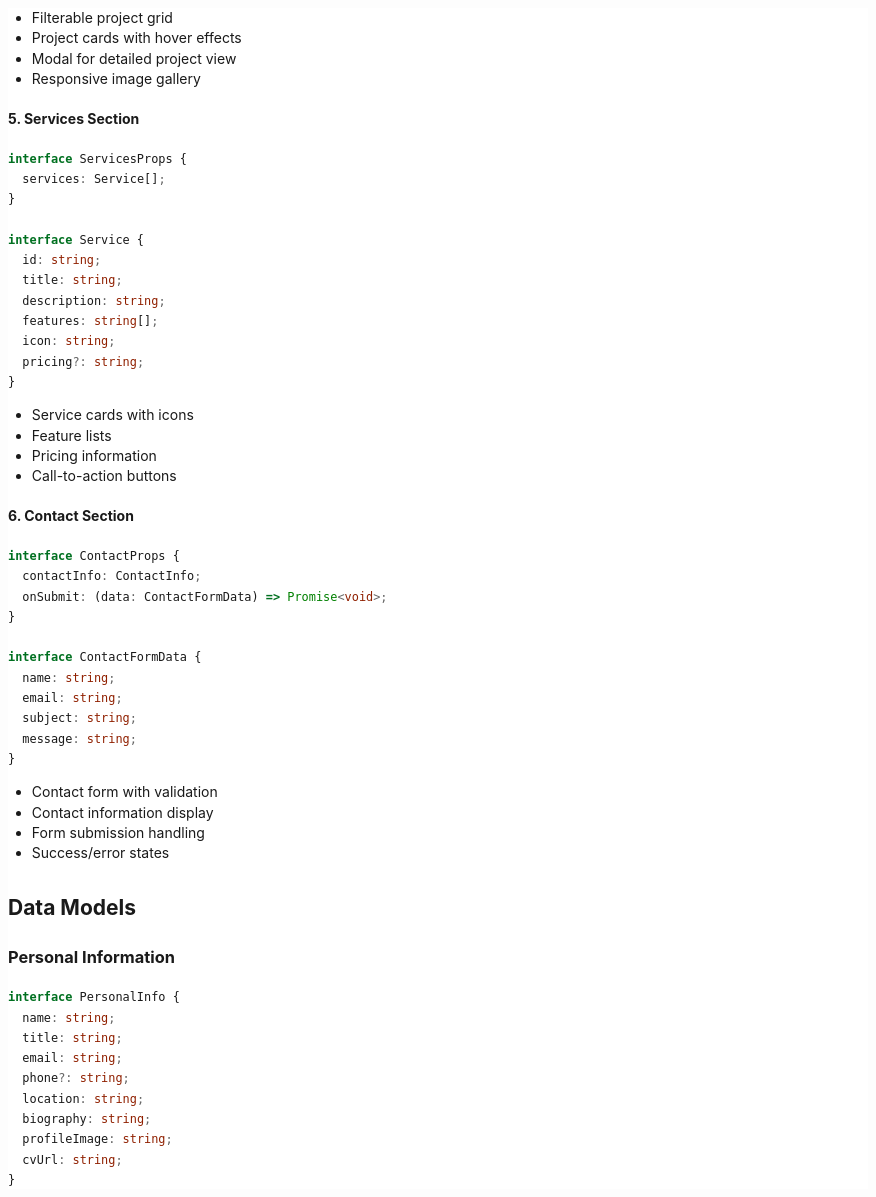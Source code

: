 ```typescript
```
- Filterable project grid
- Project cards with hover effects
- Modal for detailed project view
- Responsive image gallery

#### 5. Services Section
```typescript
interface ServicesProps {
  services: Service[];
}

interface Service {
  id: string;
  title: string;
  description: string;
  features: string[];
  icon: string;
  pricing?: string;
}
```
- Service cards with icons
- Feature lists
- Pricing information
- Call-to-action buttons

#### 6. Contact Section
```typescript
interface ContactProps {
  contactInfo: ContactInfo;
  onSubmit: (data: ContactFormData) => Promise<void>;
}

interface ContactFormData {
  name: string;
  email: string;
  subject: string;
  message: string;
}
```
- Contact form with validation
- Contact information display
- Form submission handling
- Success/error states

## Data Models

### Personal Information
```typescript
interface PersonalInfo {
  name: string;
  title: string;
  email: string;
  phone?: string;
  location: string;
  biography: string;
  profileImage: string;
  cvUrl: string;
}
```
